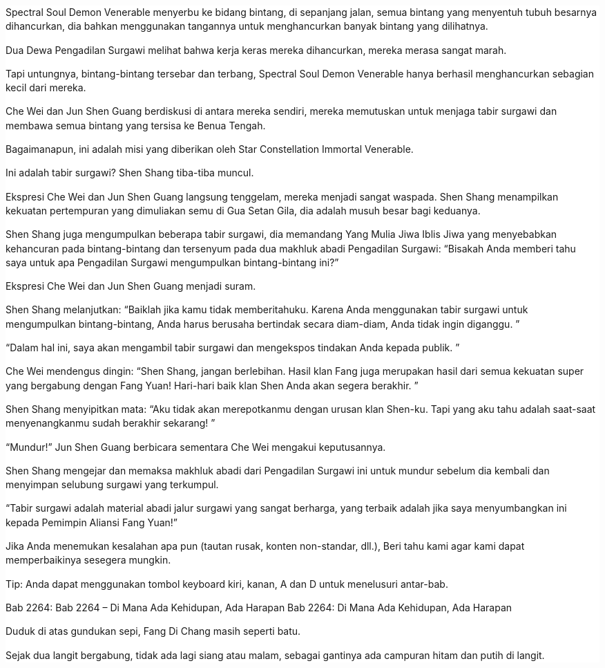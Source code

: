 Spectral Soul Demon Venerable menyerbu ke bidang bintang, di sepanjang jalan, semua bintang yang menyentuh tubuh besarnya dihancurkan, dia bahkan menggunakan tangannya untuk menghancurkan banyak bintang yang dilihatnya.

Dua Dewa Pengadilan Surgawi melihat bahwa kerja keras mereka dihancurkan, mereka merasa sangat marah.

Tapi untungnya, bintang-bintang tersebar dan terbang, Spectral Soul Demon Venerable hanya berhasil menghancurkan sebagian kecil dari mereka.

Che Wei dan Jun Shen Guang berdiskusi di antara mereka sendiri, mereka memutuskan untuk menjaga tabir surgawi dan membawa semua bintang yang tersisa ke Benua Tengah.

Bagaimanapun, ini adalah misi yang diberikan oleh Star Constellation Immortal Venerable.

Ini adalah tabir surgawi? Shen Shang tiba-tiba muncul.

Ekspresi Che Wei dan Jun Shen Guang langsung tenggelam, mereka menjadi sangat waspada. Shen Shang menampilkan kekuatan pertempuran yang dimuliakan semu di Gua Setan Gila, dia adalah musuh besar bagi keduanya.

Shen Shang juga mengumpulkan beberapa tabir surgawi, dia memandang Yang Mulia Jiwa Iblis Jiwa yang menyebabkan kehancuran pada bintang-bintang dan tersenyum pada dua makhluk abadi Pengadilan Surgawi: “Bisakah Anda memberi tahu saya untuk apa Pengadilan Surgawi mengumpulkan bintang-bintang ini?”

Ekspresi Che Wei dan Jun Shen Guang menjadi suram.

Shen Shang melanjutkan: “Baiklah jika kamu tidak memberitahuku. Karena Anda menggunakan tabir surgawi untuk mengumpulkan bintang-bintang, Anda harus berusaha bertindak secara diam-diam, Anda tidak ingin diganggu. ”

“Dalam hal ini, saya akan mengambil tabir surgawi dan mengekspos tindakan Anda kepada publik. ”

Che Wei mendengus dingin: “Shen Shang, jangan berlebihan. Hasil klan Fang juga merupakan hasil dari semua kekuatan super yang bergabung dengan Fang Yuan! Hari-hari baik klan Shen Anda akan segera berakhir. ”

Shen Shang menyipitkan mata: “Aku tidak akan merepotkanmu dengan urusan klan Shen-ku. Tapi yang aku tahu adalah saat-saat menyenangkanmu sudah berakhir sekarang! ”

“Mundur!” Jun Shen Guang berbicara sementara Che Wei mengakui keputusannya.

Shen Shang mengejar dan memaksa makhluk abadi dari Pengadilan Surgawi ini untuk mundur sebelum dia kembali dan menyimpan selubung surgawi yang terkumpul.

“Tabir surgawi adalah material abadi jalur surgawi yang sangat berharga, yang terbaik adalah jika saya menyumbangkan ini kepada Pemimpin Aliansi Fang Yuan!”

Jika Anda menemukan kesalahan apa pun (tautan rusak, konten non-standar, dll.), Beri tahu kami agar kami dapat memperbaikinya sesegera mungkin.

Tip: Anda dapat menggunakan tombol keyboard kiri, kanan, A dan D untuk menelusuri antar-bab.

Bab 2264: Bab 2264 – Di Mana Ada Kehidupan, Ada Harapan
Bab 2264: Di Mana Ada Kehidupan, Ada Harapan

Duduk di atas gundukan sepi, Fang Di Chang masih seperti batu.

Sejak dua langit bergabung, tidak ada lagi siang atau malam, sebagai gantinya ada campuran hitam dan putih di langit.
